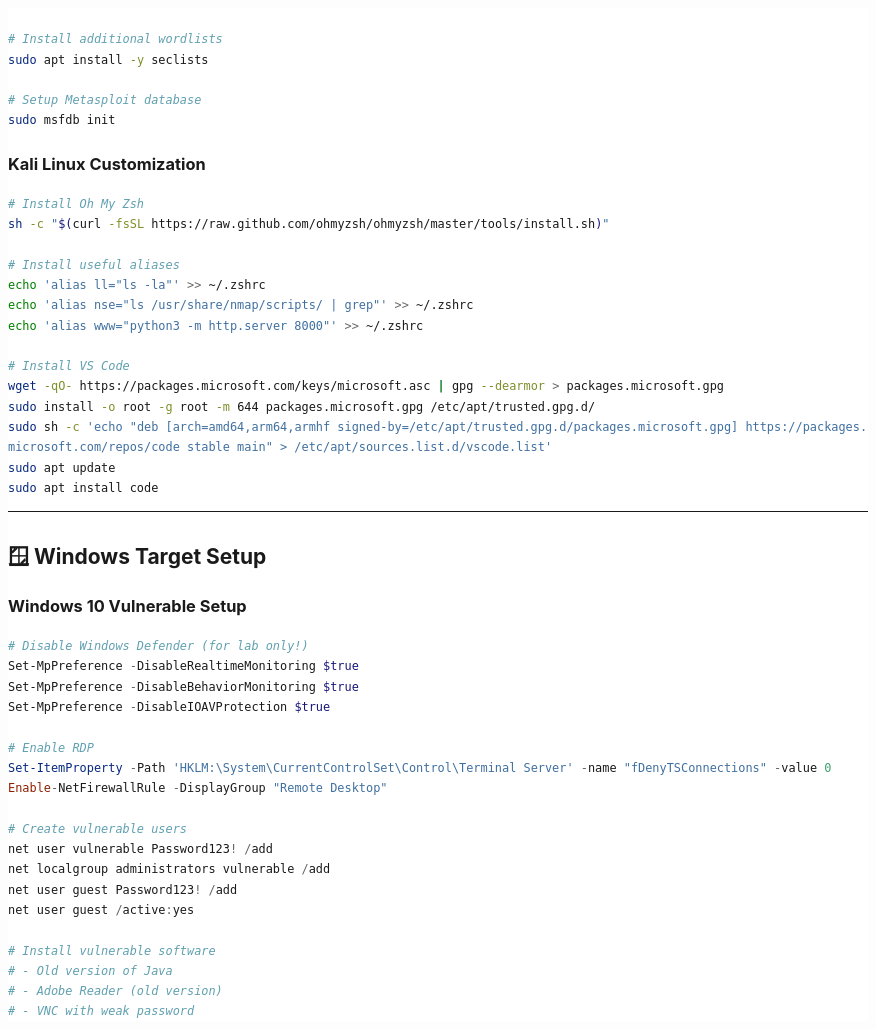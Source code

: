 ```bash

# Install additional wordlists
sudo apt install -y seclists

# Setup Metasploit database
sudo msfdb init
```

### Kali Linux Customization
```bash
# Install Oh My Zsh
sh -c "$(curl -fsSL https://raw.github.com/ohmyzsh/ohmyzsh/master/tools/install.sh)"

# Install useful aliases
echo 'alias ll="ls -la"' >> ~/.zshrc
echo 'alias nse="ls /usr/share/nmap/scripts/ | grep"' >> ~/.zshrc
echo 'alias www="python3 -m http.server 8000"' >> ~/.zshrc

# Install VS Code
wget -qO- https://packages.microsoft.com/keys/microsoft.asc | gpg --dearmor > packages.microsoft.gpg
sudo install -o root -g root -m 644 packages.microsoft.gpg /etc/apt/trusted.gpg.d/
sudo sh -c 'echo "deb [arch=amd64,arm64,armhf signed-by=/etc/apt/trusted.gpg.d/packages.microsoft.gpg] https://packages.microsoft.com/repos/code stable main" > /etc/apt/sources.list.d/vscode.list'
sudo apt update
sudo apt install code
```

---

## 🪟 Windows Target Setup

### Windows 10 Vulnerable Setup
```powershell
# Disable Windows Defender (for lab only!)
Set-MpPreference -DisableRealtimeMonitoring $true
Set-MpPreference -DisableBehaviorMonitoring $true
Set-MpPreference -DisableIOAVProtection $true

# Enable RDP
Set-ItemProperty -Path 'HKLM:\System\CurrentControlSet\Control\Terminal Server' -name "fDenyTSConnections" -value 0
Enable-NetFirewallRule -DisplayGroup "Remote Desktop"

# Create vulnerable users
net user vulnerable Password123! /add
net localgroup administrators vulnerable /add
net user guest Password123! /add
net user guest /active:yes

# Install vulnerable software
# - Old version of Java
# - Adobe Reader (old version)
# - VNC with weak password
```
